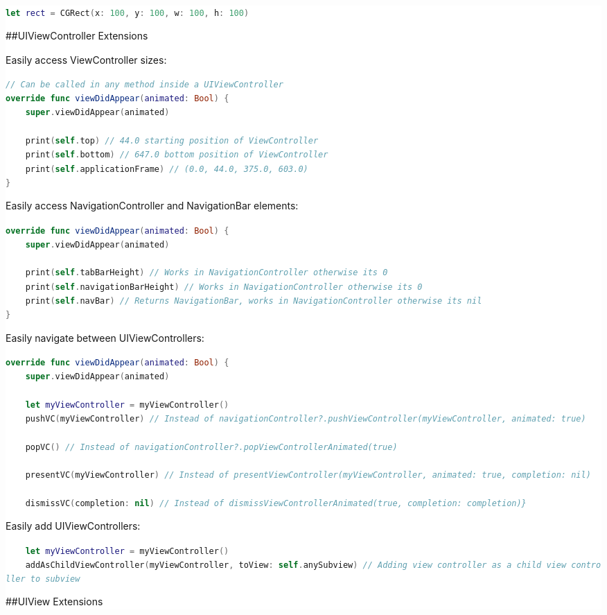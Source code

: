 ``` swift
let rect = CGRect(x: 100, y: 100, w: 100, h: 100)
```

##UIViewController Extensions

Easily access ViewController sizes:

``` swift
// Can be called in any method inside a UIViewController
override func viewDidAppear(animated: Bool) {
	super.viewDidAppear(animated)

	print(self.top) // 44.0 starting position of ViewController
	print(self.bottom) // 647.0 bottom position of ViewController
	print(self.applicationFrame) // (0.0, 44.0, 375.0, 603.0)
}
```
Easily access NavigationController and NavigationBar elements:

``` swift
override func viewDidAppear(animated: Bool) {
	super.viewDidAppear(animated)

    print(self.tabBarHeight) // Works in NavigationController otherwise its 0
    print(self.navigationBarHeight) // Works in NavigationController otherwise its 0
    print(self.navBar) // Returns NavigationBar, works in NavigationController otherwise its nil
}
```
Easily navigate between UIViewControllers:

``` swift
override func viewDidAppear(animated: Bool) {
	super.viewDidAppear(animated)

    let myViewController = myViewController()
    pushVC(myViewController) // Instead of navigationController?.pushViewController(myViewController, animated: true)

    popVC() // Instead of navigationController?.popViewControllerAnimated(true)

    presentVC(myViewController) // Instead of presentViewController(myViewController, animated: true, completion: nil)

    dismissVC(completion: nil) // Instead of dismissViewControllerAnimated(true, completion: completion)}
```

Easily add UIViewControllers:

``` swift
    let myViewController = myViewController()
    addAsChildViewController(myViewController, toView: self.anySubview) // Adding view controller as a child view controller to subview
```

##UIView Extensions
